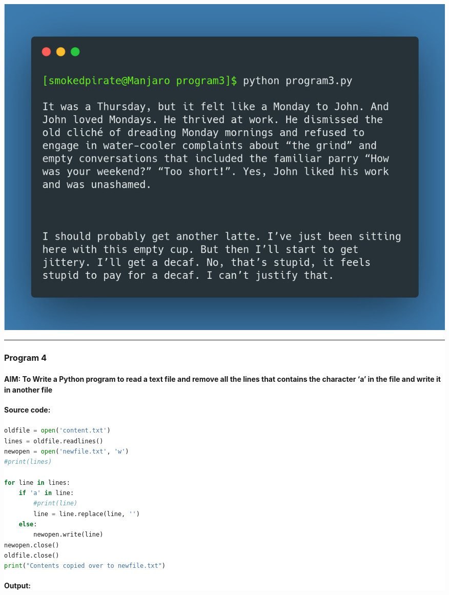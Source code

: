![](media/program3_out.png)


---
### Program 4
#### AIM: To Write a Python program to read a text file and remove all the lines that contains the character ‘a’ in the file and write it in another file
#### Source code:
```python
oldfile = open('content.txt')
lines = oldfile.readlines()
newopen = open('newfile.txt', 'w')
#print(lines)

for line in lines:
    if 'a' in line:
        #print(line)
        line = line.replace(line, '')
    else:
        newopen.write(line)
newopen.close()
oldfile.close()
print("Contents copied over to newfile.txt")
```
#### Output: 

